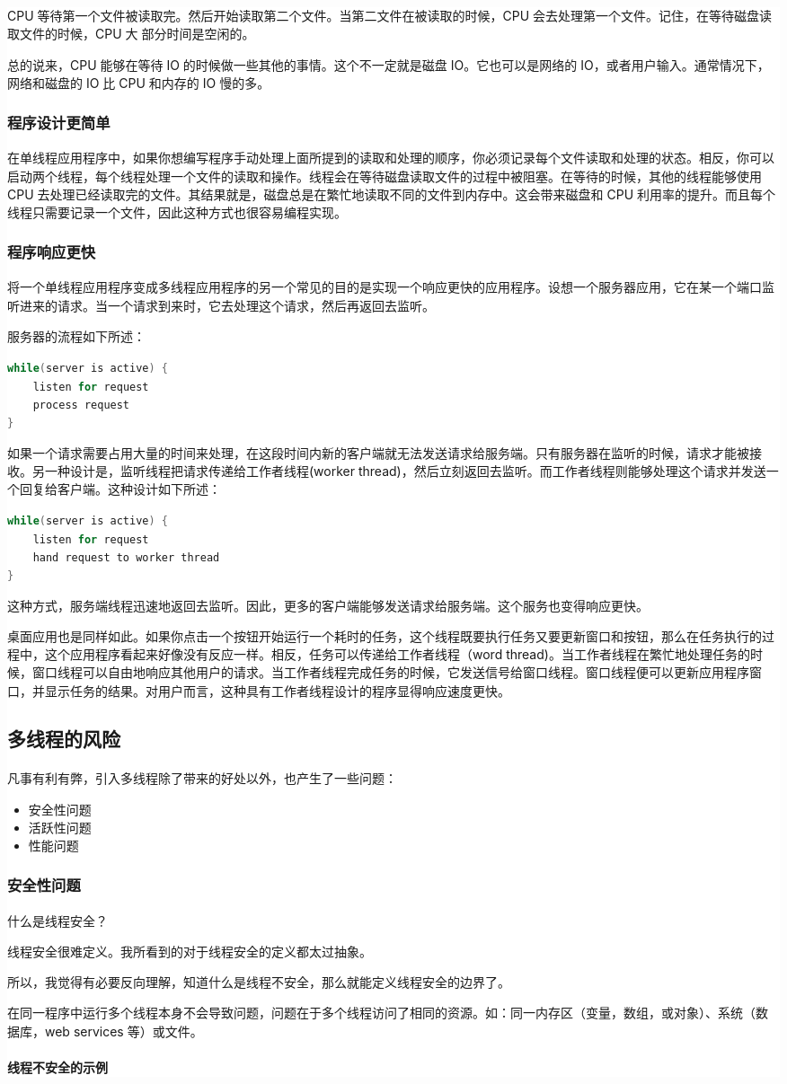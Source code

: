 CPU 等待第一个文件被读取完。然后开始读取第二个文件。当第二文件在被读取的时候，CPU 会去处理第一个文件。记住，在等待磁盘读取文件的时候，CPU 大 部分时间是空闲的。

总的说来，CPU 能够在等待 IO 的时候做一些其他的事情。这个不一定就是磁盘 IO。它也可以是网络的 IO，或者用户输入。通常情况下，网络和磁盘的 IO 比 CPU 和内存的 IO 慢的多。

### 程序设计更简单

在单线程应用程序中，如果你想编写程序手动处理上面所提到的读取和处理的顺序，你必须记录每个文件读取和处理的状态。相反，你可以启动两个线程，每个线程处理一个文件的读取和操作。线程会在等待磁盘读取文件的过程中被阻塞。在等待的时候，其他的线程能够使用 CPU 去处理已经读取完的文件。其结果就是，磁盘总是在繁忙地读取不同的文件到内存中。这会带来磁盘和 CPU 利用率的提升。而且每个线程只需要记录一个文件，因此这种方式也很容易编程实现。

### 程序响应更快

将一个单线程应用程序变成多线程应用程序的另一个常见的目的是实现一个响应更快的应用程序。设想一个服务器应用，它在某一个端口监听进来的请求。当一个请求到来时，它去处理这个请求，然后再返回去监听。

服务器的流程如下所述：

```java
while(server is active) {
    listen for request
    process request
}
```

如果一个请求需要占用大量的时间来处理，在这段时间内新的客户端就无法发送请求给服务端。只有服务器在监听的时候，请求才能被接收。另一种设计是，监听线程把请求传递给工作者线程(worker thread)，然后立刻返回去监听。而工作者线程则能够处理这个请求并发送一个回复给客户端。这种设计如下所述：

```java
while(server is active) {
    listen for request
    hand request to worker thread
}
```

这种方式，服务端线程迅速地返回去监听。因此，更多的客户端能够发送请求给服务端。这个服务也变得响应更快。

桌面应用也是同样如此。如果你点击一个按钮开始运行一个耗时的任务，这个线程既要执行任务又要更新窗口和按钮，那么在任务执行的过程中，这个应用程序看起来好像没有反应一样。相反，任务可以传递给工作者线程（word thread)。当工作者线程在繁忙地处理任务的时候，窗口线程可以自由地响应其他用户的请求。当工作者线程完成任务的时候，它发送信号给窗口线程。窗口线程便可以更新应用程序窗口，并显示任务的结果。对用户而言，这种具有工作者线程设计的程序显得响应速度更快。

## 多线程的风险

凡事有利有弊，引入多线程除了带来的好处以外，也产生了一些问题：

- 安全性问题
- 活跃性问题
- 性能问题

### 安全性问题

什么是线程安全？

线程安全很难定义。我所看到的对于线程安全的定义都太过抽象。

所以，我觉得有必要反向理解，知道什么是线程不安全，那么就能定义线程安全的边界了。

在同一程序中运行多个线程本身不会导致问题，问题在于多个线程访问了相同的资源。如：同一内存区（变量，数组，或对象）、系统（数据库，web services 等）或文件。

#### 线程不安全的示例
